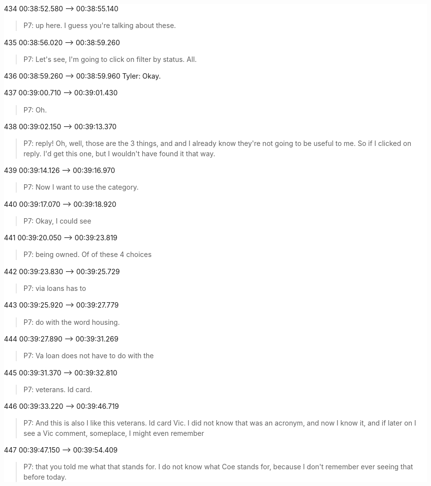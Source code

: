 434
00:38:52.580 --> 00:38:55.140
> P7: up here. I guess you're talking about these.

435
00:38:56.020 --> 00:38:59.260
> P7: Let's see, I'm going to click on filter by status. All.

436
00:38:59.260 --> 00:38:59.960
Tyler: Okay.

437
00:39:00.710 --> 00:39:01.430
> P7: Oh.

438
00:39:02.150 --> 00:39:13.370
> P7: reply! Oh, well, those are the 3 things, and and I already know they're not going to be useful to me. So if I clicked on reply. I'd get this one, but I wouldn't have found it that way.

439
00:39:14.126 --> 00:39:16.970
> P7: Now I want to use the category.

440
00:39:17.070 --> 00:39:18.920
> P7: Okay, I could see

441
00:39:20.050 --> 00:39:23.819
> P7: being owned. Of of these 4 choices

442
00:39:23.830 --> 00:39:25.729
> P7: via loans has to

443
00:39:25.920 --> 00:39:27.779
> P7: do with the word housing.

444
00:39:27.890 --> 00:39:31.269
> P7: Va loan does not have to do with the

445
00:39:31.370 --> 00:39:32.810
> P7: veterans. Id card.

446
00:39:33.220 --> 00:39:46.719
> P7: And this is also I like this veterans. Id card Vic. I did not know that was an acronym, and now I know it, and if later on I see a Vic comment, someplace, I might even remember

447
00:39:47.150 --> 00:39:54.409
> P7: that you told me what that stands for. I do not know what Coe stands for, because I don't remember ever seeing that before today.
